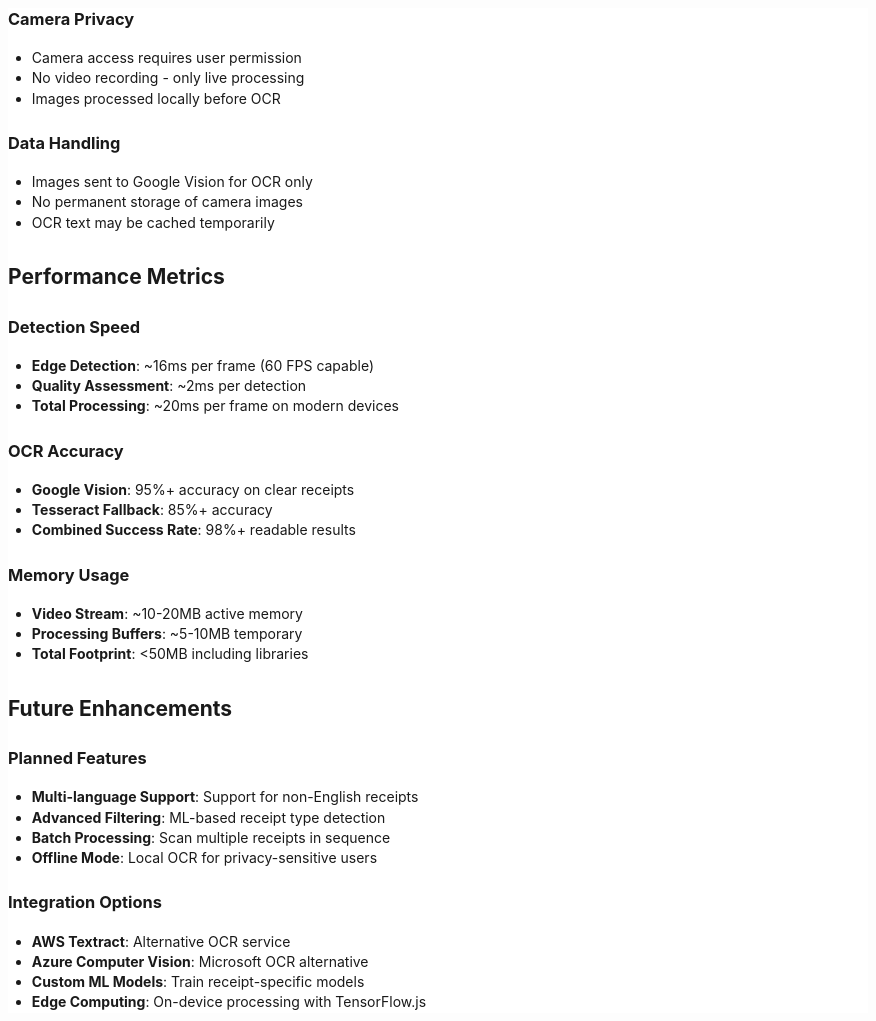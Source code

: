 ### Camera Privacy
- Camera access requires user permission
- No video recording - only live processing
- Images processed locally before OCR

### Data Handling
- Images sent to Google Vision for OCR only
- No permanent storage of camera images
- OCR text may be cached temporarily

## Performance Metrics

### Detection Speed
- **Edge Detection**: ~16ms per frame (60 FPS capable)
- **Quality Assessment**: ~2ms per detection
- **Total Processing**: ~20ms per frame on modern devices

### OCR Accuracy
- **Google Vision**: 95%+ accuracy on clear receipts
- **Tesseract Fallback**: 85%+ accuracy
- **Combined Success Rate**: 98%+ readable results

### Memory Usage
- **Video Stream**: ~10-20MB active memory
- **Processing Buffers**: ~5-10MB temporary
- **Total Footprint**: <50MB including libraries

## Future Enhancements

### Planned Features
- **Multi-language Support**: Support for non-English receipts
- **Advanced Filtering**: ML-based receipt type detection
- **Batch Processing**: Scan multiple receipts in sequence
- **Offline Mode**: Local OCR for privacy-sensitive users

### Integration Options
- **AWS Textract**: Alternative OCR service
- **Azure Computer Vision**: Microsoft OCR alternative
- **Custom ML Models**: Train receipt-specific models
- **Edge Computing**: On-device processing with TensorFlow.js 